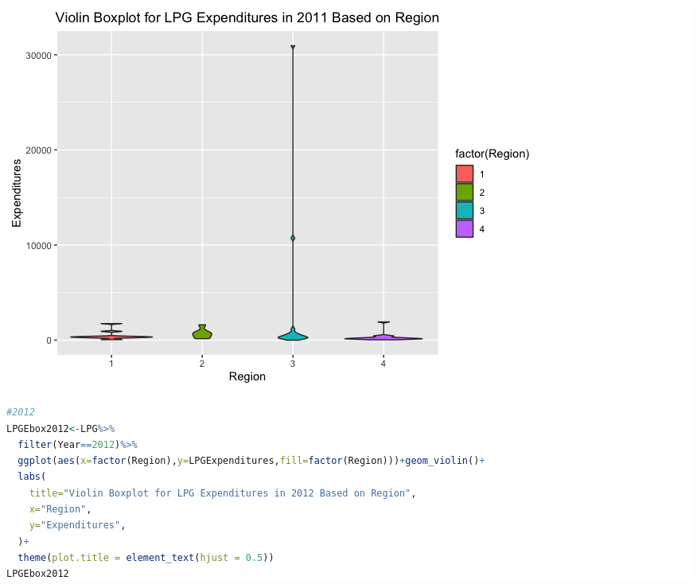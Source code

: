 ![](Eda_Final_LPG_Peter_files/figure-gfm/unnamed-chunk-11-3.png)

``` r
#2012
LPGEbox2012<-LPG%>%
  filter(Year==2012)%>%
  ggplot(aes(x=factor(Region),y=LPGExpenditures,fill=factor(Region)))+geom_violin()+
  labs(
    title="Violin Boxplot for LPG Expenditures in 2012 Based on Region",
    x="Region",
    y="Expenditures",
  )+
  theme(plot.title = element_text(hjust = 0.5))
LPGEbox2012
```
